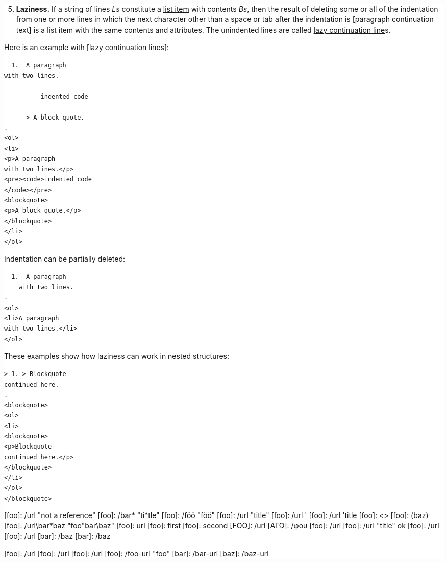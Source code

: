 

5.  **Laziness.**  If a string of lines *Ls* constitute a [list
    item](#list-items) with contents *Bs*, then the result of deleting
    some or all of the indentation from one or more lines in which the
    next character other than a space or tab after the indentation is
    [paragraph continuation text] is a
    list item with the same contents and attributes.  The unindented
    lines are called
    [lazy continuation line](@)s.

Here is an example with [lazy continuation lines]:

```````````````````````````````` example
  1.  A paragraph
with two lines.

          indented code

      > A block quote.
.
<ol>
<li>
<p>A paragraph
with two lines.</p>
<pre><code>indented code
</code></pre>
<blockquote>
<p>A block quote.</p>
</blockquote>
</li>
</ol>
````````````````````````````````


Indentation can be partially deleted:

```````````````````````````````` example
  1.  A paragraph
    with two lines.
.
<ol>
<li>A paragraph
with two lines.</li>
</ol>
````````````````````````````````


These examples show how laziness can work in nested structures:

```````````````````````````````` example
> 1. > Blockquote
continued here.
.
<blockquote>
<ol>
<li>
<blockquote>
<p>Blockquote
continued here.</p>
</blockquote>
</li>
</ol>
</blockquote>
````````````````````````````````


[foo]: /url &quot;not a reference&quot;
[foo]: /bar\* "ti\*tle"
[foo]: /f&ouml;&ouml; "f&ouml;&ouml;"
[foo]: /url "title"
[foo]: /url '
[foo]: /url 'title
[foo]: <>
[foo]: <bar>(baz)
[foo]: /url\bar\*baz "foo\"bar\baz"
[foo]: url
[foo]: first
[foo]: second
[FOO]: /url
[ΑΓΩ]: /φου
[foo]: /url
[foo]: /url "title" ok
[foo]: /url
[foo]: /url
[bar]: /baz
[bar]: /baz</p>
[foo]: /url
[foo]: /url
[foo]: /url
[foo]: /foo-url "foo"
[bar]: /bar-url
[baz]: /baz-url